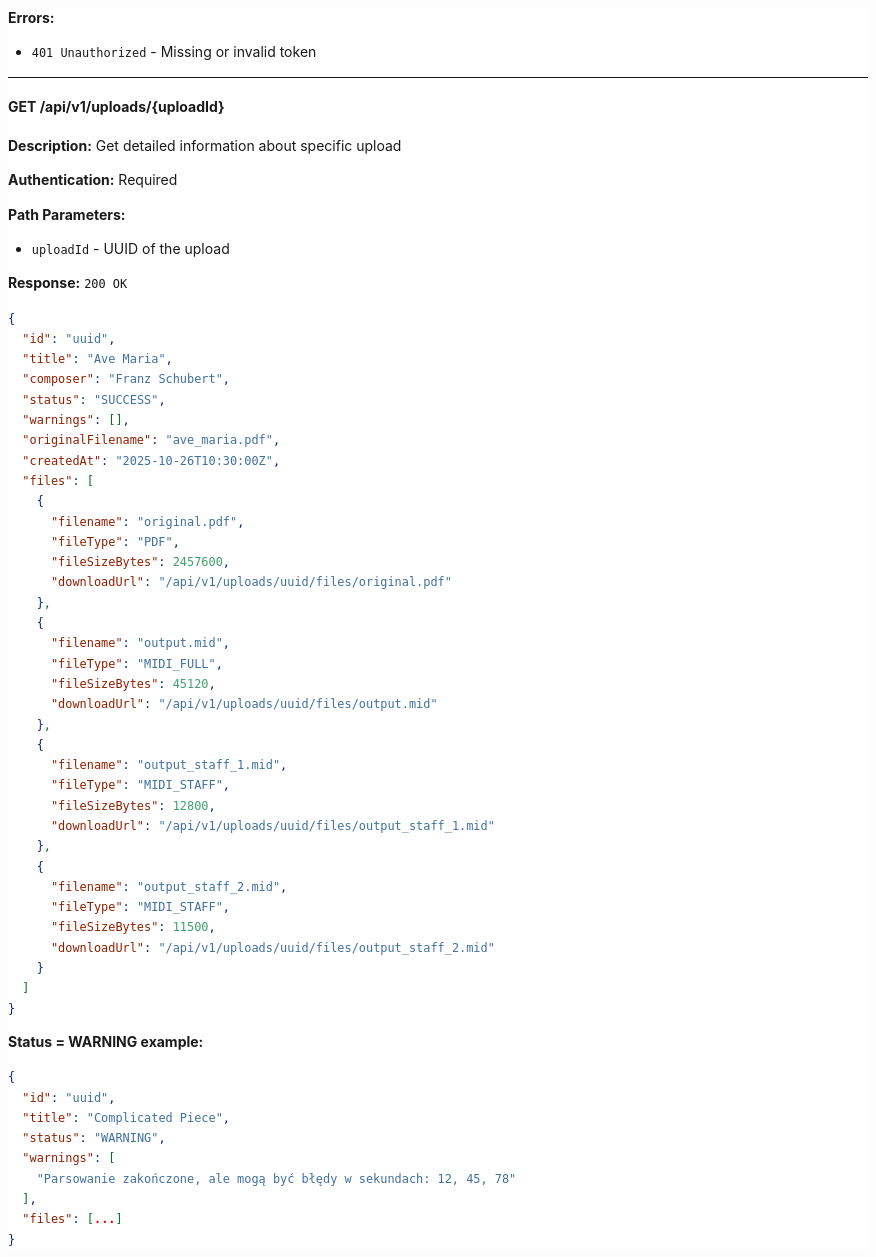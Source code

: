 **Errors:**
- `401 Unauthorized` - Missing or invalid token

---

#### GET /api/v1/uploads/{uploadId}
**Description:** Get detailed information about specific upload

**Authentication:** Required

**Path Parameters:**
- `uploadId` - UUID of the upload

**Response:** `200 OK`
```json
{
  "id": "uuid",
  "title": "Ave Maria",
  "composer": "Franz Schubert",
  "status": "SUCCESS",
  "warnings": [],
  "originalFilename": "ave_maria.pdf",
  "createdAt": "2025-10-26T10:30:00Z",
  "files": [
    {
      "filename": "original.pdf",
      "fileType": "PDF",
      "fileSizeBytes": 2457600,
      "downloadUrl": "/api/v1/uploads/uuid/files/original.pdf"
    },
    {
      "filename": "output.mid",
      "fileType": "MIDI_FULL",
      "fileSizeBytes": 45120,
      "downloadUrl": "/api/v1/uploads/uuid/files/output.mid"
    },
    {
      "filename": "output_staff_1.mid",
      "fileType": "MIDI_STAFF",
      "fileSizeBytes": 12800,
      "downloadUrl": "/api/v1/uploads/uuid/files/output_staff_1.mid"
    },
    {
      "filename": "output_staff_2.mid",
      "fileType": "MIDI_STAFF",
      "fileSizeBytes": 11500,
      "downloadUrl": "/api/v1/uploads/uuid/files/output_staff_2.mid"
    }
  ]
}
```

**Status = WARNING example:**
```json
{
  "id": "uuid",
  "title": "Complicated Piece",
  "status": "WARNING",
  "warnings": [
    "Parsowanie zakończone, ale mogą być błędy w sekundach: 12, 45, 78"
  ],
  "files": [...]
}
```
